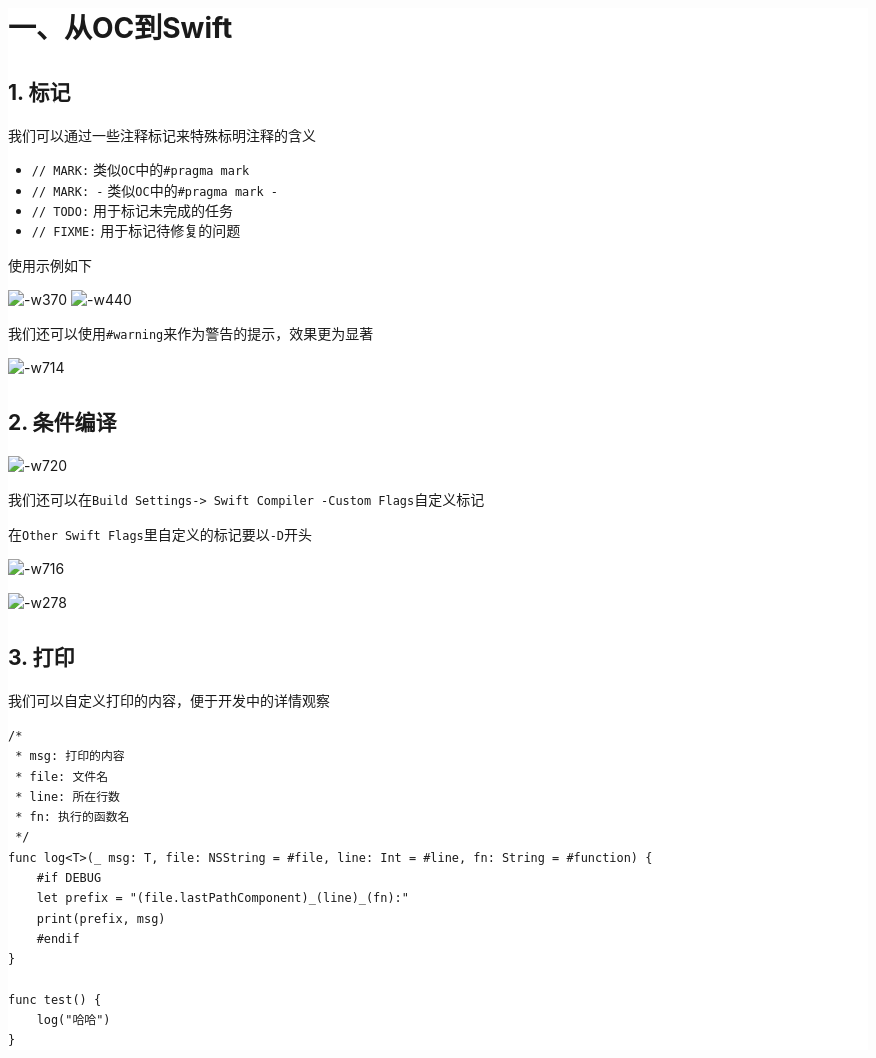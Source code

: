 一、从OC到Swift
===========

1\. 标记
------

我们可以通过一些注释标记来特殊标明注释的含义

*   `// MARK:` 类似`OC`中的`#pragma mark`
*   `// MARK: -` 类似`OC`中的`#pragma mark -`
*   `// TODO:` 用于标记未完成的任务
*   `// FIXME:` 用于标记待修复的问题

使用示例如下

![-w370](https://p3-juejin.byteimg.com/tos-cn-i-k3u1fbpfcp/503e1e80a2264029b79524650dc62c74~tplv-k3u1fbpfcp-zoom-in-crop-mark:4536:0:0:0.awebp) ![-w440](https://p3-juejin.byteimg.com/tos-cn-i-k3u1fbpfcp/34ed563f13d74c0f92d8ed1336b66231~tplv-k3u1fbpfcp-zoom-in-crop-mark:4536:0:0:0.awebp)

我们还可以使用`#warning`来作为警告的提示，效果更为显著

![-w714](https://p3-juejin.byteimg.com/tos-cn-i-k3u1fbpfcp/c05a9f610fd149389b6d9719617ab47c~tplv-k3u1fbpfcp-zoom-in-crop-mark:4536:0:0:0.awebp)

2\. 条件编译
--------

![-w720](https://p3-juejin.byteimg.com/tos-cn-i-k3u1fbpfcp/5157980e7c574b31a5c37d39667d3c10~tplv-k3u1fbpfcp-zoom-in-crop-mark:4536:0:0:0.awebp)

我们还可以在`Build Settings-> Swift Compiler -Custom Flags`自定义标记

在`Other Swift Flags`里自定义的标记要以`-D`开头

![-w716](https://p3-juejin.byteimg.com/tos-cn-i-k3u1fbpfcp/5a8057e99b664fd1b4125b33a0be75f0~tplv-k3u1fbpfcp-zoom-in-crop-mark:4536:0:0:0.awebp)

![-w278](https://p3-juejin.byteimg.com/tos-cn-i-k3u1fbpfcp/5eaf1ed438f24cda8833e9e6a2182470~tplv-k3u1fbpfcp-zoom-in-crop-mark:4536:0:0:0.awebp)

3\. 打印
------

我们可以自定义打印的内容，便于开发中的详情观察

    /*
     * msg: 打印的内容
     * file: 文件名
     * line: 所在行数
     * fn: 执行的函数名
     */
    func log<T>(_ msg: T, file: NSString = #file, line: Int = #line, fn: String = #function) {
        #if DEBUG
        let prefix = "(file.lastPathComponent)_(line)_(fn):"
        print(prefix, msg)
        #endif
    }
    
    func test() {
        log("哈哈")
    } 
    